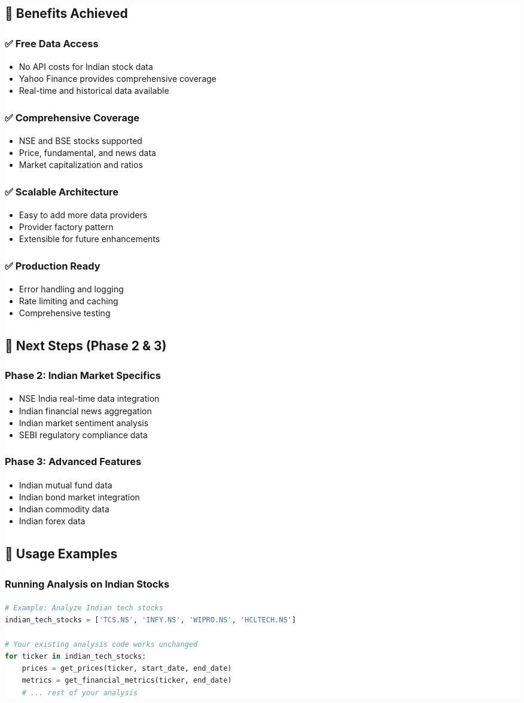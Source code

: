 ## 🎯 Benefits Achieved

### ✅ **Free Data Access**
- No API costs for Indian stock data
- Yahoo Finance provides comprehensive coverage
- Real-time and historical data available

### ✅ **Comprehensive Coverage**
- NSE and BSE stocks supported
- Price, fundamental, and news data
- Market capitalization and ratios

### ✅ **Scalable Architecture**
- Easy to add more data providers
- Provider factory pattern
- Extensible for future enhancements

### ✅ **Production Ready**
- Error handling and logging
- Rate limiting and caching
- Comprehensive testing

## 🚀 Next Steps (Phase 2 & 3)

### **Phase 2: Indian Market Specifics**
- NSE India real-time data integration
- Indian financial news aggregation
- Indian market sentiment analysis
- SEBI regulatory compliance data

### **Phase 3: Advanced Features**
- Indian mutual fund data
- Indian bond market integration
- Indian commodity data
- Indian forex data

## 📝 Usage Examples

### **Running Analysis on Indian Stocks**
```python
# Example: Analyze Indian tech stocks
indian_tech_stocks = ['TCS.NS', 'INFY.NS', 'WIPRO.NS', 'HCLTECH.NS']

# Your existing analysis code works unchanged
for ticker in indian_tech_stocks:
    prices = get_prices(ticker, start_date, end_date)
    metrics = get_financial_metrics(ticker, end_date)
    # ... rest of your analysis
```
